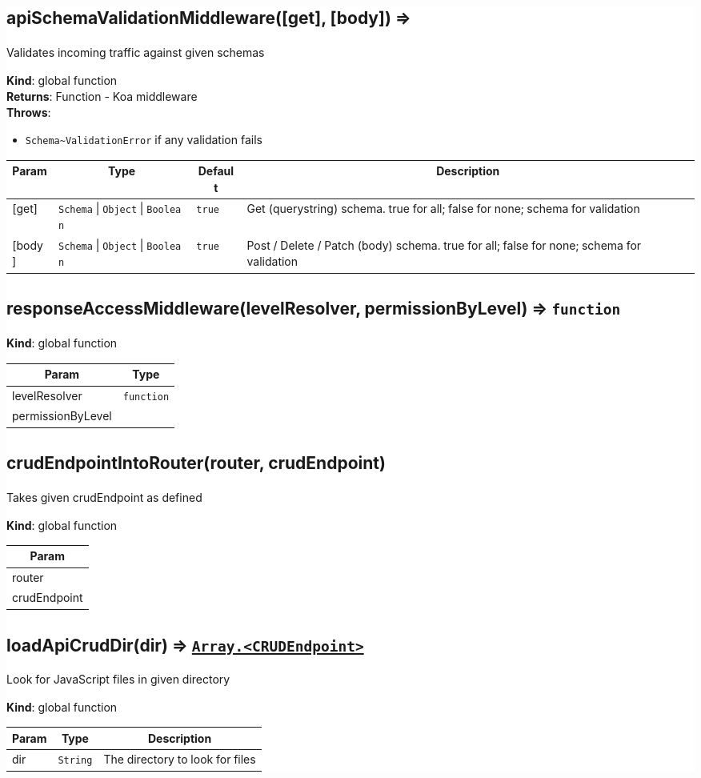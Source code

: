 <a name="apiSchemaValidationMiddleware"></a>

## apiSchemaValidationMiddleware([get], [body]) ⇒
Validates incoming traffic against given schemas

**Kind**: global function  
**Returns**: Function - Koa middleware  
**Throws**:

- <code>Schema~ValidationError</code> if any validation fails


| Param | Type | Default | Description |
| --- | --- | --- | --- |
| [get] | <code>Schema</code> \| <code>Object</code> \| <code>Boolean</code> | <code>true</code> | Get (querystring) schema. true for all; false for  none; schema for validation |
| [body] | <code>Schema</code> \| <code>Object</code> \| <code>Boolean</code> | <code>true</code> | Post / Delete / Patch (body) schema. true for all; false for  none; schema for validation |

<a name="responseAccessMiddleware"></a>

## responseAccessMiddleware(levelResolver, permissionByLevel) ⇒ <code>function</code>
**Kind**: global function  

| Param | Type |
| --- | --- |
| levelResolver | <code>function</code> | 
| permissionByLevel |  | 

<a name="crudEndpointIntoRouter"></a>

## crudEndpointIntoRouter(router, crudEndpoint)
Takes given crudEndpoint as defined

**Kind**: global function  

| Param |
| --- |
| router | 
| crudEndpoint | 

<a name="loadApiCrudDir"></a>

## loadApiCrudDir(dir) ⇒ [<code>Array.&lt;CRUDEndpoint&gt;</code>](#CRUDEndpoint)
Look for JavaScript files in given directory

**Kind**: global function  

| Param | Type | Description |
| --- | --- | --- |
| dir | <code>String</code> | The directory to look for files |

